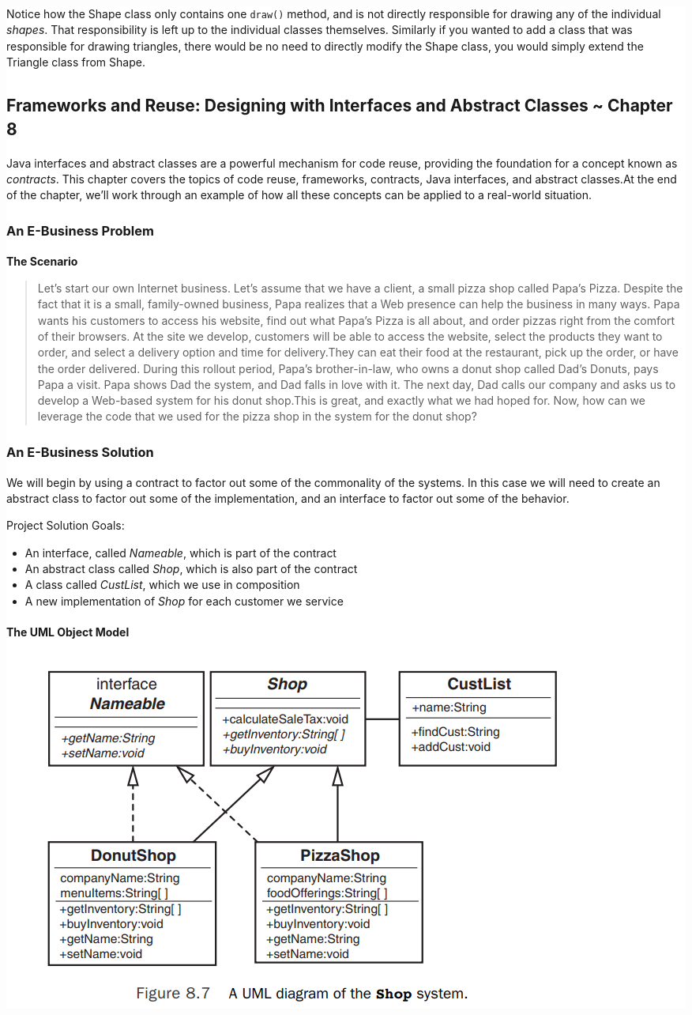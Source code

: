 Notice how the Shape class only contains one `draw()` method, and is not directly responsible for drawing any of the individual _shapes_. That responsibility is left up to the individual classes themselves. Similarly if you wanted to add a class that was responsible for drawing triangles, there would be no need to directly modify the Shape class, you would simply extend the Triangle class from Shape. 

## Frameworks and Reuse: Designing with Interfaces and Abstract Classes ~ Chapter 8 
Java interfaces and abstract classes are a powerful mechanism for code reuse, providing the foundation for a concept known as _contracts_. This chapter covers the topics of code reuse,
frameworks, contracts, Java interfaces, and abstract classes.At the end of the chapter, we’ll
work through an example of how all these concepts can be applied to a real-world situation. 

### An E-Business Problem 
__The Scenario__ 
>Let’s start our own Internet business. Let’s assume that we have a client, a small pizza shop called Papa’s Pizza. Despite the fact that it is a small, family-owned business, Papa realizes that a Web presence can help the business in many ways. Papa wants his customers to access his website, find out what Papa’s Pizza is all about, and order pizzas right from the comfort of their browsers. At the site we develop, customers will be able to access the website, select the products they want to order, and select a delivery option and time for delivery.They can eat their food at the restaurant, pick up the order, or have the order delivered. During this rollout period, Papa’s brother-in-law, who owns a donut shop called Dad’s Donuts, pays Papa a visit. Papa shows Dad the system, and Dad falls in love with it. The next day, Dad calls our company and asks us to develop a Web-based system for his donut shop.This is great, and exactly what we had hoped for. Now, how can we leverage the code that we used for the pizza shop in the system for the donut shop?

### An E-Business Solution 
We will begin by using a contract to factor out some of the commonality of the systems. In this case we will need to create an abstract class to factor out some of the implementation, and an interface to factor out some of the behavior. 

Project Solution Goals: 
* An interface, called _Nameable_, which is part of the contract 
* An abstract class called _Shop_, which is also part of the contract 
* A class called _CustList_, which we use in composition 
* A new implementation of _Shop_ for each customer we service

#### The UML Object Model 
![Diagram 1](https://raw.githubusercontent.com/Jzbonner/ProgrammingConcepts/master/img-media/OOTP%20Ch.8%20Diagram%201.png) 
